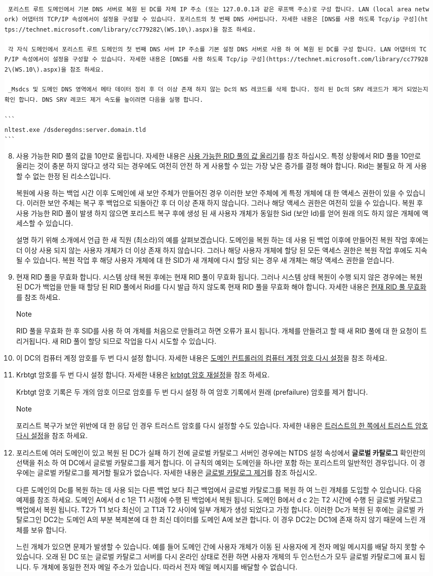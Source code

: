      포리스트 루트 도메인에서 기본 DNS 서버로 복원 된 DC를 자체 IP 주소 (또는 127.0.0.1과 같은 루프백 주소)로 구성 합니다. LAN (local area network) 어댑터의 TCP/IP 속성에서이 설정을 구성할 수 있습니다. 포리스트의 첫 번째 DNS 서버입니다. 자세한 내용은 [DNS를 사용 하도록 Tcp/ip 구성](https://technet.microsoft.com/library/cc779282\(WS.10\).aspx)을 참조 하세요. 
  
     각 자식 도메인에서 포리스트 루트 도메인의 첫 번째 DNS 서버 IP 주소를 기본 설정 DNS 서버로 사용 하 여 복원 된 DC를 구성 합니다. LAN 어댑터의 TCP/IP 속성에서이 설정을 구성할 수 있습니다. 자세한 내용은 [DNS를 사용 하도록 Tcp/ip 구성](https://technet.microsoft.com/library/cc779282\(WS.10\).aspx)을 참조 하세요. 
  
     _Msdcs 및 도메인 DNS 영역에서 메타 데이터 정리 후 더 이상 존재 하지 않는 Dc의 NS 레코드를 삭제 합니다. 정리 된 Dc의 SRV 레코드가 제거 되었는지 확인 합니다. DNS SRV 레코드 제거 속도를 높이려면 다음을 실행 합니다.  
  
    ```  
    nltest.exe /dsderegdns:server.domain.tld  
    ```  
  
8. 사용 가능한 RID 풀의 값을 10만로 올립니다. 자세한 내용은 [사용 가능한 RID 풀의 값 올리기](AD-Forest-Recovery-Raise-RID-Pool.md)를 참조 하십시오. 특정 상황에서 RID 풀을 10만로 올리는 것이 충분 하지 않다고 생각 되는 경우에도 여전히 안전 하 게 사용할 수 있는 가장 낮은 증가를 결정 해야 합니다. Rid는 불필요 하 게 사용할 수 없는 한정 된 리소스입니다. 
  
     복원에 사용 하는 백업 시간 이후 도메인에 새 보안 주체가 만들어진 경우 이러한 보안 주체에 게 특정 개체에 대 한 액세스 권한이 있을 수 있습니다. 이러한 보안 주체는 복구 후 백업으로 되돌아간 후 더 이상 존재 하지 않습니다. 그러나 해당 액세스 권한은 여전히 있을 수 있습니다. 복원 후 사용 가능한 RID 풀이 발생 하지 않으면 포리스트 복구 후에 생성 된 새 사용자 개체가 동일한 Sid (보안 Id)를 얻어 원래 의도 하지 않은 개체에 액세스할 수 있습니다. 
  
     설명 하기 위해 소개에서 언급 한 새 직원 (최소라)의 예를 살펴보겠습니다. 도메인을 복원 하는 데 사용 된 백업 이후에 만들어진 복원 작업 후에는 더 이상 사용 되지 않는 사용자 개체가 더 이상 존재 하지 않습니다. 그러나 해당 사용자 개체에 할당 된 모든 액세스 권한은 복원 작업 후에도 지속 될 수 있습니다. 복원 작업 후 해당 사용자 개체에 대 한 SID가 새 개체에 다시 할당 되는 경우 새 개체는 해당 액세스 권한을 얻습니다. 
  
9. 현재 RID 풀을 무효화 합니다. 시스템 상태 복원 후에는 현재 RID 풀이 무효화 됩니다. 그러나 시스템 상태 복원이 수행 되지 않은 경우에는 복원 된 DC가 백업을 만들 때 할당 된 RID 풀에서 Rid를 다시 발급 하지 않도록 현재 RID 풀을 무효화 해야 합니다. 자세한 내용은 [현재 RID 풀 무효화](AD-Forest-Recovery-Invaildate-RID-Pool.md)를 참조 하세요. 
  
    > [!NOTE]
    > RID 풀을 무효화 한 후 SID를 사용 하 여 개체를 처음으로 만들려고 하면 오류가 표시 됩니다. 개체를 만들려고 할 때 새 RID 풀에 대 한 요청이 트리거됩니다. 새 RID 풀이 할당 되므로 작업을 다시 시도할 수 있습니다. 
  
10. 이 DC의 컴퓨터 계정 암호를 두 번 다시 설정 합니다. 자세한 내용은 [도메인 컨트롤러의 컴퓨터 계정 암호 다시 설정](AD-Forest-Recovery-Reset-Computer-Account-DC.md)을 참조 하세요. 
  
11. Krbtgt 암호를 두 번 다시 설정 합니다. 자세한 내용은 [krbtgt 암호 재설정](AD-Forest-Recovery-Resetting-the-krbtgt-password.md)을 참조 하세요. 
  
     Krbtgt 암호 기록은 두 개의 암호 이므로 암호를 두 번 다시 설정 하 여 암호 기록에서 원래 (prefailure) 암호를 제거 합니다. 
  
    > [!NOTE]
    > 포리스트 복구가 보안 위반에 대 한 응답 인 경우 트러스트 암호를 다시 설정할 수도 있습니다. 자세한 내용은 [트러스트의 한 쪽에서 트러스트 암호 다시 설정](AD-Forest-Recovery-Reset-Trust.md)을 참조 하세요. 
  
12. 포리스트에 여러 도메인이 있고 복원 된 DC가 실패 하기 전에 글로벌 카탈로그 서버인 경우에는 NTDS 설정 속성에서 **글로벌 카탈로그** 확인란의 선택을 취소 하 여 DC에서 글로벌 카탈로그를 제거 합니다. 이 규칙의 예외는 도메인을 하나만 포함 하는 포리스트의 일반적인 경우입니다. 이 경우에는 글로벌 카탈로그를 제거할 필요가 없습니다. 자세한 내용은 [글로벌 카탈로그 제거](AD-Forest-Recovery-Remove-GC.md)를 참조 하십시오. 
  
     다른 도메인의 Dc를 복원 하는 데 사용 되는 다른 백업 보다 최근 백업에서 글로벌 카탈로그를 복원 하 여 느린 개체를 도입할 수 있습니다. 다음 예제를 참조 하세요. 도메인 A에서 d c 1은 T1 시점에 수행 된 백업에서 복원 됩니다. 도메인 B에서 d c 2는 T2 시간에 수행 된 글로벌 카탈로그 백업에서 복원 됩니다. T2가 T1 보다 최신이 고 T1과 T2 사이에 일부 개체가 생성 되었다고 가정 합니다. 이러한 Dc가 복원 된 후에는 글로벌 카탈로그인 DC2는 도메인 A의 부분 복제본에 대 한 최신 데이터를 도메인 A에 보관 합니다. 이 경우 DC2는 DC1에 존재 하지 않기 때문에 느린 개체를 보유 합니다. 
  
     느린 개체가 있으면 문제가 발생할 수 있습니다. 예를 들어 도메인 간에 사용자 개체가 이동 된 사용자에 게 전자 메일 메시지를 배달 하지 못할 수 있습니다. 오래 된 DC 또는 글로벌 카탈로그 서버를 다시 온라인 상태로 전환 하면 사용자 개체의 두 인스턴스가 모두 글로벌 카탈로그에 표시 됩니다. 두 개체에 동일한 전자 메일 주소가 있습니다. 따라서 전자 메일 메시지를 배달할 수 없습니다. 
  